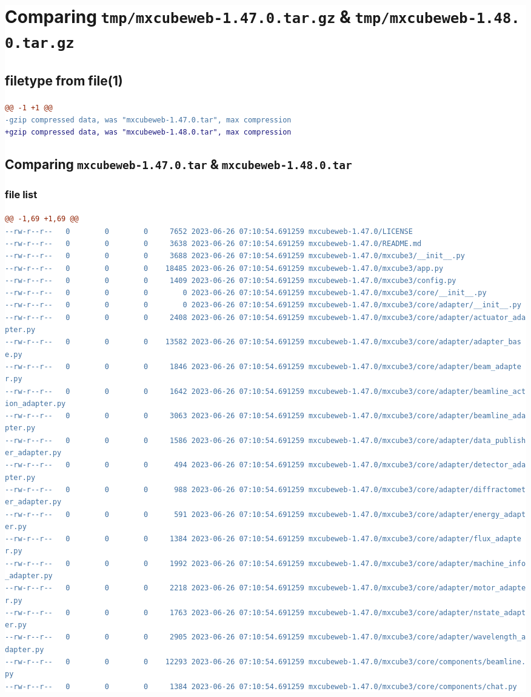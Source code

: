 # Comparing `tmp/mxcubeweb-1.47.0.tar.gz` & `tmp/mxcubeweb-1.48.0.tar.gz`

## filetype from file(1)

```diff
@@ -1 +1 @@
-gzip compressed data, was "mxcubeweb-1.47.0.tar", max compression
+gzip compressed data, was "mxcubeweb-1.48.0.tar", max compression
```

## Comparing `mxcubeweb-1.47.0.tar` & `mxcubeweb-1.48.0.tar`

### file list

```diff
@@ -1,69 +1,69 @@
--rw-r--r--   0        0        0     7652 2023-06-26 07:10:54.691259 mxcubeweb-1.47.0/LICENSE
--rw-r--r--   0        0        0     3638 2023-06-26 07:10:54.691259 mxcubeweb-1.47.0/README.md
--rw-r--r--   0        0        0     3688 2023-06-26 07:10:54.691259 mxcubeweb-1.47.0/mxcube3/__init__.py
--rw-r--r--   0        0        0    18485 2023-06-26 07:10:54.691259 mxcubeweb-1.47.0/mxcube3/app.py
--rw-r--r--   0        0        0     1409 2023-06-26 07:10:54.691259 mxcubeweb-1.47.0/mxcube3/config.py
--rw-r--r--   0        0        0        0 2023-06-26 07:10:54.691259 mxcubeweb-1.47.0/mxcube3/core/__init__.py
--rw-r--r--   0        0        0        0 2023-06-26 07:10:54.691259 mxcubeweb-1.47.0/mxcube3/core/adapter/__init__.py
--rw-r--r--   0        0        0     2408 2023-06-26 07:10:54.691259 mxcubeweb-1.47.0/mxcube3/core/adapter/actuator_adapter.py
--rw-r--r--   0        0        0    13582 2023-06-26 07:10:54.691259 mxcubeweb-1.47.0/mxcube3/core/adapter/adapter_base.py
--rw-r--r--   0        0        0     1846 2023-06-26 07:10:54.691259 mxcubeweb-1.47.0/mxcube3/core/adapter/beam_adapter.py
--rw-r--r--   0        0        0     1642 2023-06-26 07:10:54.691259 mxcubeweb-1.47.0/mxcube3/core/adapter/beamline_action_adapter.py
--rw-r--r--   0        0        0     3063 2023-06-26 07:10:54.691259 mxcubeweb-1.47.0/mxcube3/core/adapter/beamline_adapter.py
--rw-r--r--   0        0        0     1586 2023-06-26 07:10:54.691259 mxcubeweb-1.47.0/mxcube3/core/adapter/data_publisher_adapter.py
--rw-r--r--   0        0        0      494 2023-06-26 07:10:54.691259 mxcubeweb-1.47.0/mxcube3/core/adapter/detector_adapter.py
--rw-r--r--   0        0        0      988 2023-06-26 07:10:54.691259 mxcubeweb-1.47.0/mxcube3/core/adapter/diffractometer_adapter.py
--rw-r--r--   0        0        0      591 2023-06-26 07:10:54.691259 mxcubeweb-1.47.0/mxcube3/core/adapter/energy_adapter.py
--rw-r--r--   0        0        0     1384 2023-06-26 07:10:54.691259 mxcubeweb-1.47.0/mxcube3/core/adapter/flux_adapter.py
--rw-r--r--   0        0        0     1992 2023-06-26 07:10:54.691259 mxcubeweb-1.47.0/mxcube3/core/adapter/machine_info_adapter.py
--rw-r--r--   0        0        0     2218 2023-06-26 07:10:54.691259 mxcubeweb-1.47.0/mxcube3/core/adapter/motor_adapter.py
--rw-r--r--   0        0        0     1763 2023-06-26 07:10:54.691259 mxcubeweb-1.47.0/mxcube3/core/adapter/nstate_adapter.py
--rw-r--r--   0        0        0     2905 2023-06-26 07:10:54.691259 mxcubeweb-1.47.0/mxcube3/core/adapter/wavelength_adapter.py
--rw-r--r--   0        0        0    12293 2023-06-26 07:10:54.691259 mxcubeweb-1.47.0/mxcube3/core/components/beamline.py
--rw-r--r--   0        0        0     1384 2023-06-26 07:10:54.691259 mxcubeweb-1.47.0/mxcube3/core/components/chat.py
```